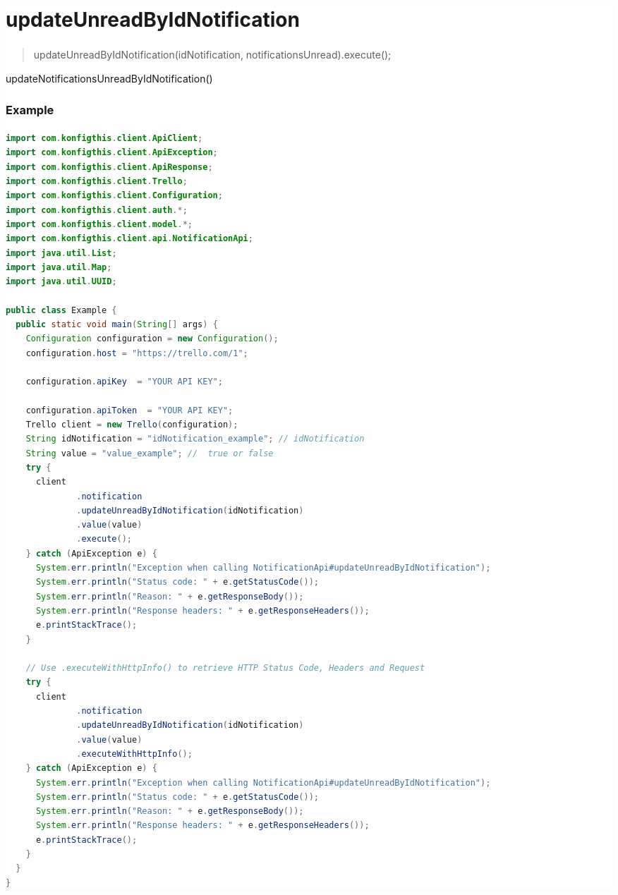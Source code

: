 <a name="updateUnreadByIdNotification"></a>
# **updateUnreadByIdNotification**
> updateUnreadByIdNotification(idNotification, notificationsUnread).execute();

updateNotificationsUnreadByIdNotification()

### Example
```java
import com.konfigthis.client.ApiClient;
import com.konfigthis.client.ApiException;
import com.konfigthis.client.ApiResponse;
import com.konfigthis.client.Trello;
import com.konfigthis.client.Configuration;
import com.konfigthis.client.auth.*;
import com.konfigthis.client.model.*;
import com.konfigthis.client.api.NotificationApi;
import java.util.List;
import java.util.Map;
import java.util.UUID;

public class Example {
  public static void main(String[] args) {
    Configuration configuration = new Configuration();
    configuration.host = "https://trello.com/1";
    
    configuration.apiKey  = "YOUR API KEY";
    
    configuration.apiToken  = "YOUR API KEY";
    Trello client = new Trello(configuration);
    String idNotification = "idNotification_example"; // idNotification
    String value = "value_example"; //  true or false
    try {
      client
              .notification
              .updateUnreadByIdNotification(idNotification)
              .value(value)
              .execute();
    } catch (ApiException e) {
      System.err.println("Exception when calling NotificationApi#updateUnreadByIdNotification");
      System.err.println("Status code: " + e.getStatusCode());
      System.err.println("Reason: " + e.getResponseBody());
      System.err.println("Response headers: " + e.getResponseHeaders());
      e.printStackTrace();
    }

    // Use .executeWithHttpInfo() to retrieve HTTP Status Code, Headers and Request
    try {
      client
              .notification
              .updateUnreadByIdNotification(idNotification)
              .value(value)
              .executeWithHttpInfo();
    } catch (ApiException e) {
      System.err.println("Exception when calling NotificationApi#updateUnreadByIdNotification");
      System.err.println("Status code: " + e.getStatusCode());
      System.err.println("Reason: " + e.getResponseBody());
      System.err.println("Response headers: " + e.getResponseHeaders());
      e.printStackTrace();
    }
  }
}

```